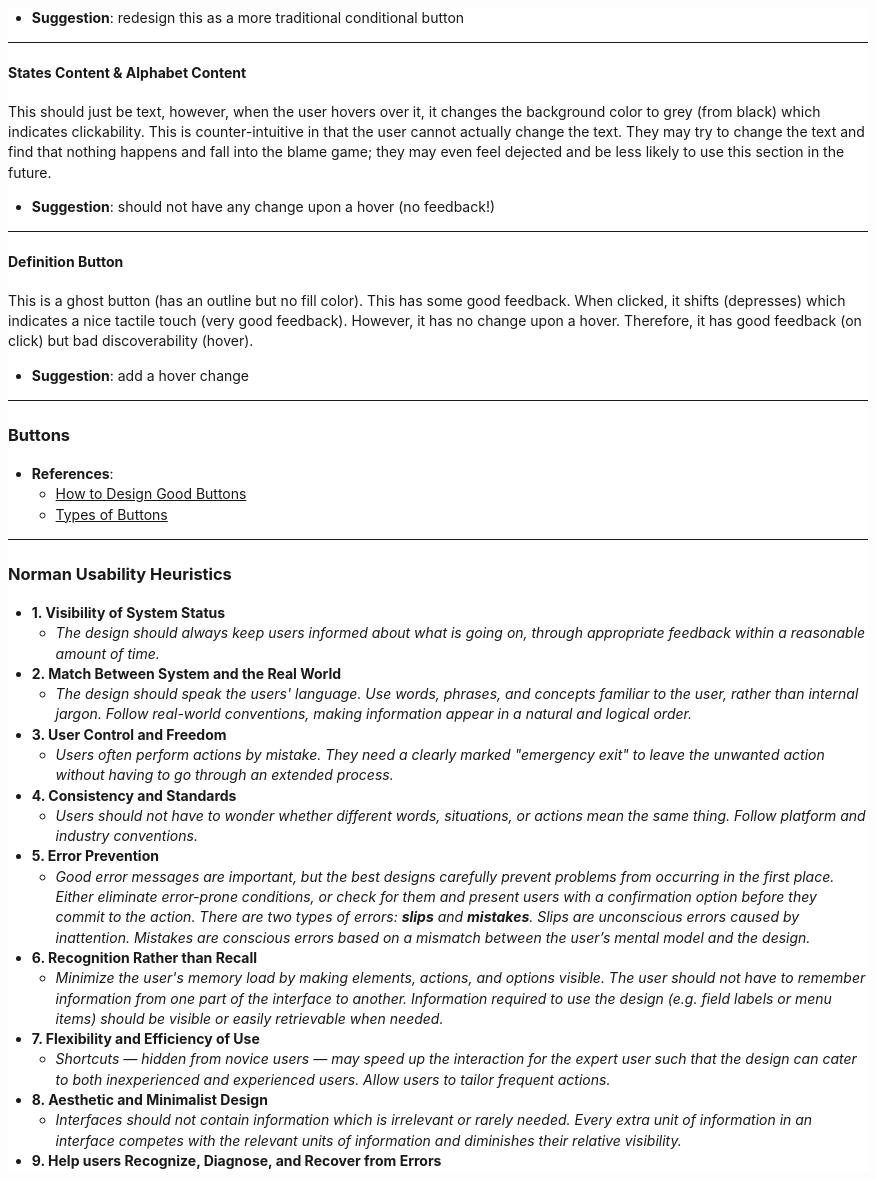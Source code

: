 - **Suggestion**: redesign this as a more traditional conditional button

---

#### States Content & Alphabet Content
This should just be text, however, when the user hovers over it, it changes the background color to grey (from black) which indicates clickability. This is counter-intuitive in that the user cannot actually change the text. They may try to change the text and find that nothing happens and fall into the blame game; they may even feel dejected and be less likely to use this section in the future.

- **Suggestion**: should not have any change upon a hover (no feedback!)

---

#### Definition Button
This is a ghost button (has an outline but no fill color). This has some good feedback. When clicked, it shifts (depresses) which indicates a nice tactile touch (very good feedback). However, it has no change upon a hover. Therefore, it has good feedback (on click) but bad discoverability (hover).

- **Suggestion**: add a hover change

---

### Buttons

- **References**:
  - [How to Design Good Buttons](https://uxdesign.cc/ui-cheat-sheets-buttons-7329ed9d6112)
  - [Types of Buttons](https://semantic-ui.com/elements/button.html) 

---

### Norman Usability Heuristics
- **1. Visibility of System Status**
  - *The design should always keep users informed about what is going on, through appropriate feedback within a reasonable amount of time.*
- **2. Match Between System and the Real World**
  - *The design should speak the users' language. Use words, phrases, and concepts familiar to the user, rather than internal jargon. Follow real-world conventions, making information appear in a natural and logical order.*
- **3. User Control and Freedom**
  - *Users often perform actions by mistake. They need a clearly marked "emergency exit" to leave the unwanted action without having to go through an extended process.*
- **4. Consistency and Standards**
  - *Users should not have to wonder whether different words, situations, or actions mean the same thing. Follow platform and industry conventions.*
- **5. Error Prevention**
  - *Good error messages are important, but the best designs carefully prevent problems from occurring in the first place. Either eliminate error-prone conditions, or check for them and present users with a confirmation option before they commit to the action. There are two types of errors: **slips** and **mistakes**. Slips are unconscious errors caused by inattention. Mistakes are conscious errors based on a mismatch between the user’s mental model and the design.*
- **6. Recognition Rather than Recall**
  - *Minimize the user's memory load by making elements, actions, and options visible. The user should not have to remember information from one part of the interface to another. Information required to use the design (e.g. field labels or menu items) should be visible or easily retrievable when needed.*
- **7.  Flexibility and Efficiency of Use**
  - *Shortcuts — hidden from novice users — may speed up the interaction for the expert user such that the design can cater to both inexperienced and experienced users. Allow users to tailor frequent actions.*
- **8. Aesthetic and Minimalist Design**
  - *Interfaces should not contain information which is irrelevant or rarely needed. Every extra unit of information in an interface competes with the relevant units of information and diminishes their relative visibility.*
- **9. Help users Recognize, Diagnose, and Recover from Errors**